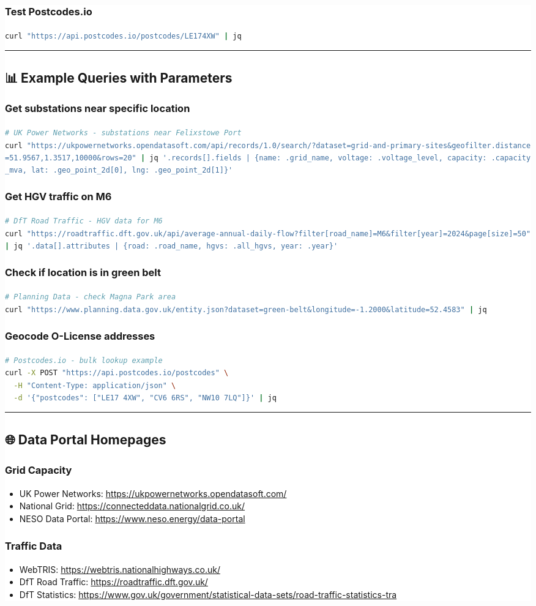 ### Test Postcodes.io
```bash
curl "https://api.postcodes.io/postcodes/LE174XW" | jq
```

---

## 📊 Example Queries with Parameters

### Get substations near specific location
```bash
# UK Power Networks - substations near Felixstowe Port
curl "https://ukpowernetworks.opendatasoft.com/api/records/1.0/search/?dataset=grid-and-primary-sites&geofilter.distance=51.9567,1.3517,10000&rows=20" | jq '.records[].fields | {name: .grid_name, voltage: .voltage_level, capacity: .capacity_mva, lat: .geo_point_2d[0], lng: .geo_point_2d[1]}'
```

### Get HGV traffic on M6
```bash
# DfT Road Traffic - HGV data for M6
curl "https://roadtraffic.dft.gov.uk/api/average-annual-daily-flow?filter[road_name]=M6&filter[year]=2024&page[size]=50" | jq '.data[].attributes | {road: .road_name, hgvs: .all_hgvs, year: .year}'
```

### Check if location is in green belt
```bash
# Planning Data - check Magna Park area
curl "https://www.planning.data.gov.uk/entity.json?dataset=green-belt&longitude=-1.2000&latitude=52.4583" | jq
```

### Geocode O-License addresses
```bash
# Postcodes.io - bulk lookup example
curl -X POST "https://api.postcodes.io/postcodes" \
  -H "Content-Type: application/json" \
  -d '{"postcodes": ["LE17 4XW", "CV6 6RS", "NW10 7LQ"]}' | jq
```

---

## 🌐 Data Portal Homepages

### Grid Capacity
- UK Power Networks: https://ukpowernetworks.opendatasoft.com/
- National Grid: https://connecteddata.nationalgrid.co.uk/
- NESO Data Portal: https://www.neso.energy/data-portal

### Traffic Data
- WebTRIS: https://webtris.nationalhighways.co.uk/
- DfT Road Traffic: https://roadtraffic.dft.gov.uk/
- DfT Statistics: https://www.gov.uk/government/statistical-data-sets/road-traffic-statistics-tra
